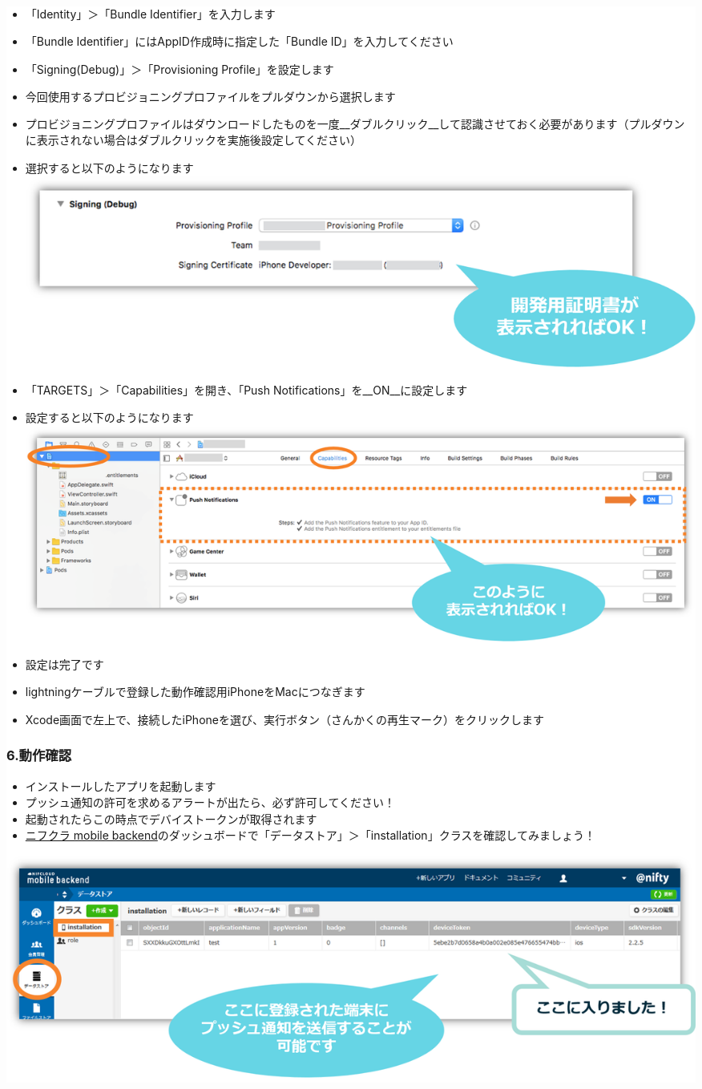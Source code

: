 * 「Identity」＞「Bundle Identifier」を入力します
 * 「Bundle Identifier」にはAppID作成時に指定した「Bundle ID」を入力してください
* 「Signing(Debug)」＞「Provisioning Profile」を設定します
 * 今回使用するプロビジョニングプロファイルをプルダウンから選択します
 * プロビジョニングプロファイルはダウンロードしたものを一度__ダブルクリック__して認識させておく必要があります（プルダウンに表示されない場合はダブルクリックを実施後設定してください）
 * 選択すると以下のようになります
 ![画像15](/readme-img/015.png)

* 「TARGETS」＞「Capabilities」を開き、「Push Notifications」を__ON__に設定します
 * 設定すると以下のようになります
 ![画像16](/readme-img/016.png)

* 設定は完了です
* lightningケーブルで登録した動作確認用iPhoneをMacにつなぎます
* Xcode画面で左上で、接続したiPhoneを選び、実行ボタン（さんかくの再生マーク）をクリックします

### 6.動作確認
* インストールしたアプリを起動します
 * プッシュ通知の許可を求めるアラートが出たら、必ず許可してください！
* 起動されたらこの時点でデバイストークンが取得されます
* [ニフクラ mobile backend](http://mb.cloud.nifty.com/)のダッシュボードで「データストア」＞「installation」クラスを確認してみましょう！

![画像12](/readme-img/012.png)